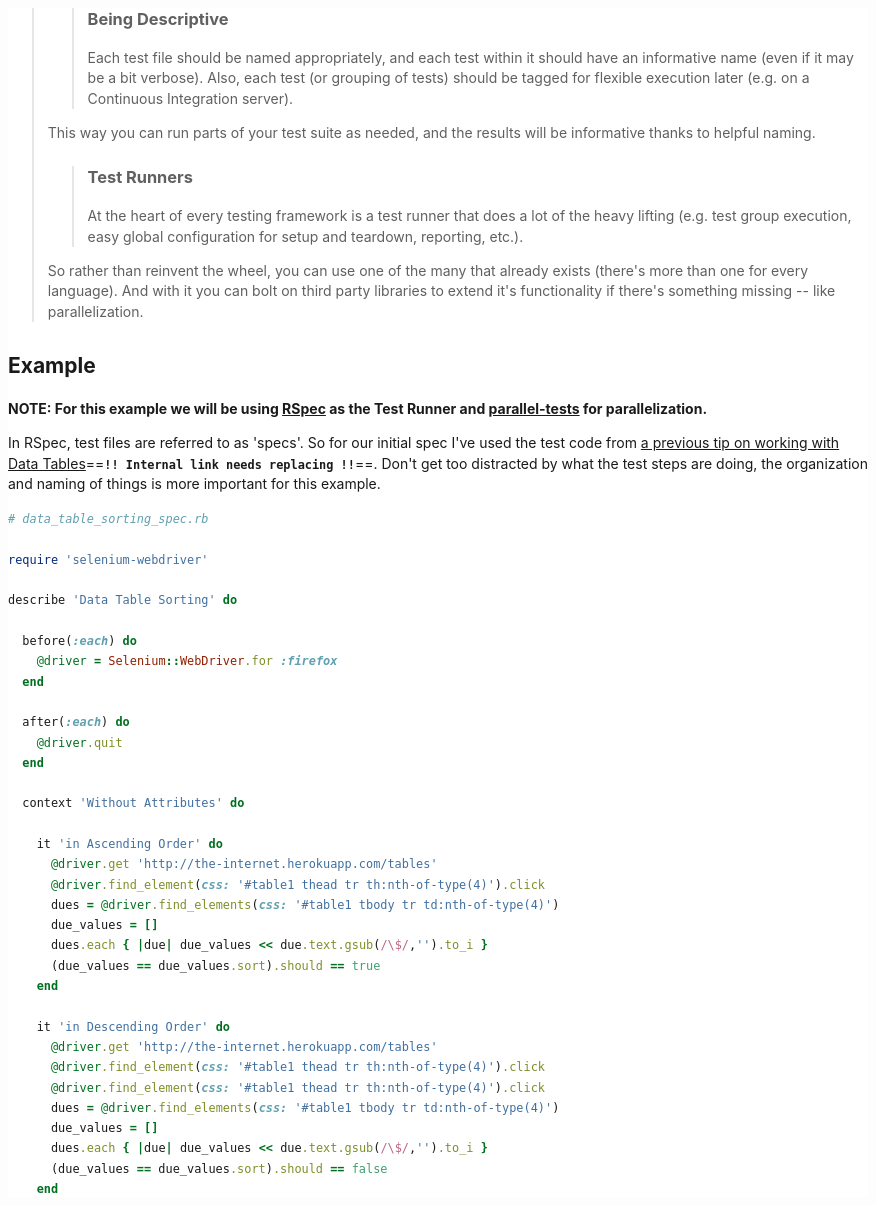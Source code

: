>
>>### Being Descriptive
>>
>>Each test file should be named appropriately, and each test within it should have an informative name (even if it may be a bit verbose). Also, each test (or grouping of tests) should be tagged for flexible execution later (e.g. on a Continuous Integration server).
>
>This way you can run parts of your test suite as needed, and the results will be informative thanks to helpful naming.
>
>>### Test Runners
>>
>>At the heart of every testing framework is a test runner that does a lot of the heavy lifting (e.g. test group execution, easy global configuration for setup and teardown, reporting, etc.).
>
>So rather than reinvent the wheel, you can use one of the many that already exists (there's more than one for every language). And with it you can bolt on third party libraries to extend it's functionality if there's something missing -- like parallelization.


## Example

__NOTE: For this example we will be using [RSpec](http://rspec.info/) as the Test Runner and [parallel-tests](https://github.com/grosser/parallel_tests) for parallelization.__

In RSpec, test files are referred to as 'specs'. So for our initial spec I've used the test code from [a previous tip on working with Data Tables](http://elementalselenium.com/tips/25-tables)==**`!! Internal link needs replacing !!`**==. Don't get too distracted by what the test steps are doing, the organization and naming of things is more important for this example.

```ruby
# data_table_sorting_spec.rb

require 'selenium-webdriver'

describe 'Data Table Sorting' do

  before(:each) do
    @driver = Selenium::WebDriver.for :firefox
  end

  after(:each) do
    @driver.quit
  end

  context 'Without Attributes' do

    it 'in Ascending Order' do
      @driver.get 'http://the-internet.herokuapp.com/tables'
      @driver.find_element(css: '#table1 thead tr th:nth-of-type(4)').click
      dues = @driver.find_elements(css: '#table1 tbody tr td:nth-of-type(4)')
      due_values = []
      dues.each { |due| due_values << due.text.gsub(/\$/,'').to_i }
      (due_values == due_values.sort).should == true
    end

    it 'in Descending Order' do
      @driver.get 'http://the-internet.herokuapp.com/tables'
      @driver.find_element(css: '#table1 thead tr th:nth-of-type(4)').click
      @driver.find_element(css: '#table1 thead tr th:nth-of-type(4)').click
      dues = @driver.find_elements(css: '#table1 tbody tr td:nth-of-type(4)')
      due_values = []
      dues.each { |due| due_values << due.text.gsub(/\$/,'').to_i }
      (due_values == due_values.sort).should == false
    end
```